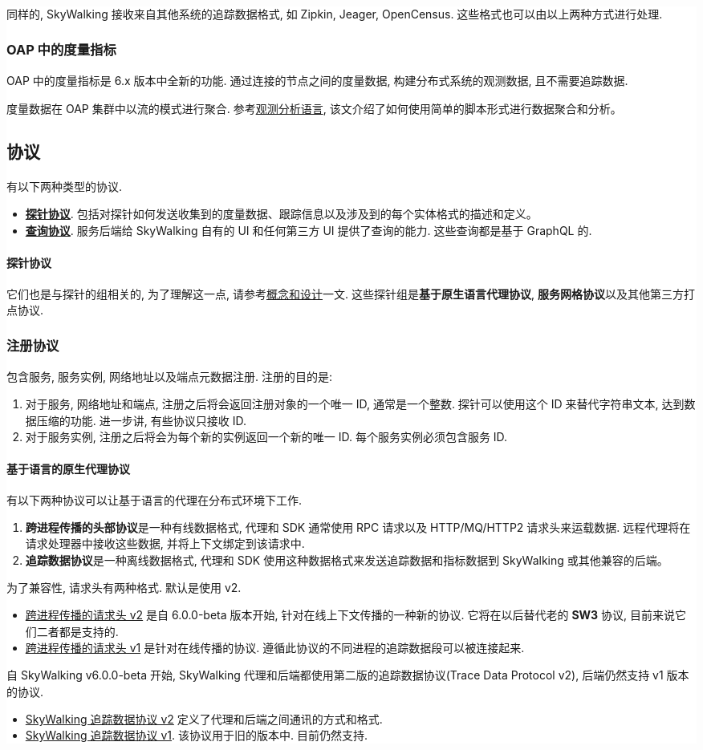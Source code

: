 同样的, SkyWalking 接收来自其他系统的追踪数据格式, 如 Zipkin, Jeager, OpenCensus. 这些格式也可以由以上两种方式进行处理.

### OAP 中的度量指标

OAP 中的度量指标是 6.x 版本中全新的功能. 通过连接的节点之间的度量数据, 构建分布式系统的观测数据, 且不需要追踪数据.

度量数据在 OAP 集群中以流的模式进行聚合. 参考[观测分析语言](https://github.com/SkyAPM/document-cn-translation-of-skywalking/blob/master/docs/zh/8.0.0/concepts-and-designs/oal.md), 该文介绍了如何使用简单的脚本形式进行数据聚合和分析。

## 协议

有以下两种类型的协议.

- [**探针协议**](https://github.com/SkyAPM/document-cn-translation-of-skywalking/blob/master/docs/zh/8.0.0/protocols/README.md#探针协议). 包括对探针如何发送收集到的度量数据、跟踪信息以及涉及到的每个实体格式的描述和定义。
- [**查询协议**](https://github.com/SkyAPM/document-cn-translation-of-skywalking/blob/master/docs/zh/8.0.0/protocols/README.md#查询协议). 服务后端给 SkyWalking 自有的 UI 和任何第三方 UI 提供了查询的能力. 这些查询都是基于 GraphQL 的.

#### 探针协议

它们也是与探针的组相关的, 为了理解这一点, 请参考[概念和设计](https://github.com/SkyAPM/document-cn-translation-of-skywalking/blob/master/docs/zh/8.0.0/concepts-and-designs/README.md)一文. 这些探针组是**基于原生语言代理协议**, **服务网格协议**以及其他第三方打点协议.

### 注册协议

包含服务, 服务实例, 网络地址以及端点元数据注册. 注册的目的是:

1. 对于服务, 网络地址和端点, 注册之后将会返回注册对象的一个唯一 ID, 通常是一个整数. 探针可以使用这个 ID 来替代字符串文本, 达到数据压缩的功能. 进一步讲, 有些协议只接收 ID.
2. 对于服务实例, 注册之后将会为每个新的实例返回一个新的唯一 ID. 每个服务实例必须包含服务 ID.

#### 基于语言的原生代理协议

有以下两种协议可以让基于语言的代理在分布式环境下工作.

1. **跨进程传播的头部协议**是一种有线数据格式, 代理和 SDK 通常使用 RPC 请求以及 HTTP/MQ/HTTP2 请求头来运载数据. 远程代理将在请求处理器中接收这些数据, 并将上下文绑定到该请求中.
2. **追踪数据协议**是一种离线数据格式, 代理和 SDK 使用这种数据格式来发送追踪数据和指标数据到 SkyWalking 或其他兼容的后端。

为了兼容性, 请求头有两种格式. 默认是使用 v2.

- [跨进程传播的请求头 v2](https://github.com/SkyAPM/document-cn-translation-of-skywalking/blob/master/docs/zh/8.0.0/protocols/Skywalking-Cross-Process-Propagation-Headers-Protocol-v2.md) 是自 6.0.0-beta 版本开始, 针对在线上下文传播的一种新的协议. 它将在以后替代老的 **SW3** 协议, 目前来说它们二者都是支持的.
- [跨进程传播的请求头 v1](https://github.com/SkyAPM/document-cn-translation-of-skywalking/blob/master/docs/zh/8.0.0/protocols/Skywalking-Cross-Process-Propagation-Headers-Protocol-v1.md) 是针对在线传播的协议. 遵循此协议的不同进程的追踪数据段可以被连接起来.

自 SkyWalking v6.0.0-beta 开始, SkyWalking 代理和后端都使用第二版的追踪数据协议(Trace Data Protocol v2), 后端仍然支持 v1 版本的协议.

- [SkyWalking 追踪数据协议 v2](https://github.com/SkyAPM/document-cn-translation-of-skywalking/blob/master/docs/zh/8.0.0/protocols/Trace-Data-Protocol-v2.md) 定义了代理和后端之间通讯的方式和格式.
- [SkyWalking 追踪数据协议 v1](https://github.com/SkyAPM/document-cn-translation-of-skywalking/blob/master/docs/zh/8.0.0/protocols/Trace-Data-Protocol.md). 该协议用于旧的版本中. 目前仍然支持.
